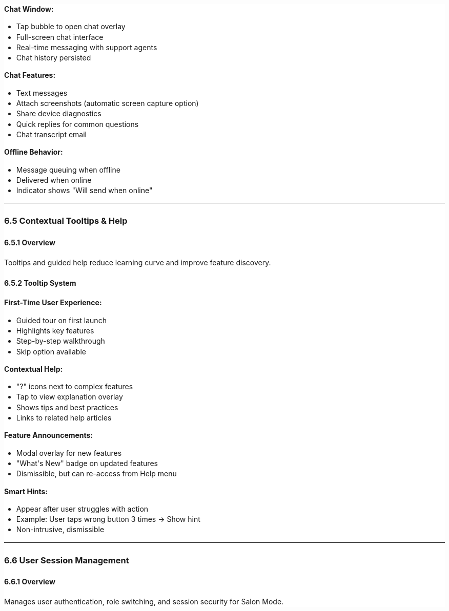 **Chat Window:**
- Tap bubble to open chat overlay
- Full-screen chat interface
- Real-time messaging with support agents
- Chat history persisted

**Chat Features:**
- Text messages
- Attach screenshots (automatic screen capture option)
- Share device diagnostics
- Quick replies for common questions
- Chat transcript email

**Offline Behavior:**
- Message queuing when offline
- Delivered when online
- Indicator shows "Will send when online"

---

### 6.5 Contextual Tooltips & Help

#### 6.5.1 Overview
Tooltips and guided help reduce learning curve and improve feature discovery.

#### 6.5.2 Tooltip System

**First-Time User Experience:**
- Guided tour on first launch
- Highlights key features
- Step-by-step walkthrough
- Skip option available

**Contextual Help:**
- "?" icons next to complex features
- Tap to view explanation overlay
- Shows tips and best practices
- Links to related help articles

**Feature Announcements:**
- Modal overlay for new features
- "What's New" badge on updated features
- Dismissible, but can re-access from Help menu

**Smart Hints:**
- Appear after user struggles with action
- Example: User taps wrong button 3 times → Show hint
- Non-intrusive, dismissible

---

### 6.6 User Session Management

#### 6.6.1 Overview
Manages user authentication, role switching, and session security for Salon Mode.
